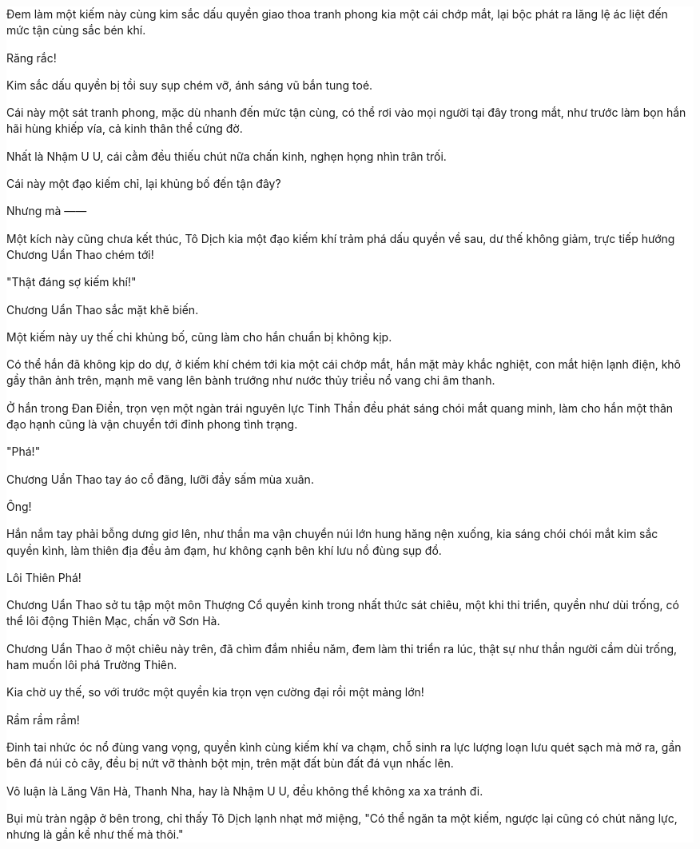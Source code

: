 Đem làm một kiếm này cùng kim sắc dấu quyền giao thoa tranh phong kia một cái chớp mắt, lại bộc phát ra lăng lệ ác liệt đến mức tận cùng sắc bén khí.

Răng rắc!

Kim sắc dấu quyền bị tồi suy sụp chém vỡ, ánh sáng vũ bắn tung toé.

Cái này một sát tranh phong, mặc dù nhanh đến mức tận cùng, có thể rơi vào mọi người tại đây trong mắt, như trước làm bọn hắn hãi hùng khiếp vía, cả kinh thân thể cứng đờ.

Nhất là Nhậm U U, cái cằm đều thiếu chút nữa chấn kinh, nghẹn họng nhìn trân trối.

Cái này một đạo kiếm chỉ, lại khủng bố đến tận đây?

Nhưng mà ——

Một kích này cũng chưa kết thúc, Tô Dịch kia một đạo kiếm khí trảm phá dấu quyền về sau, dư thế không giảm, trực tiếp hướng Chương Uẩn Thao chém tới!

"Thật đáng sợ kiếm khí!"

Chương Uẩn Thao sắc mặt khẽ biến.

Một kiếm này uy thế chi khủng bố, cũng làm cho hắn chuẩn bị không kịp.

Có thể hắn đã không kịp do dự, ở kiếm khí chém tới kia một cái chớp mắt, hắn mặt mày khắc nghiệt, con mắt hiện lạnh điện, khô gầy thân ảnh trên, mạnh mẽ vang lên bành trướng như nước thủy triều nổ vang chi âm thanh.

Ở hắn trong Đan Điền, trọn vẹn một ngàn trái nguyên lực Tinh Thần đều phát sáng chói mắt quang minh, làm cho hắn một thân đạo hạnh cũng là vận chuyển tới đỉnh phong tình trạng.

"Phá!"

Chương Uẩn Thao tay áo cổ đãng, lưỡi đầy sấm mùa xuân.

Ông!

Hắn nắm tay phải bỗng dưng giơ lên, như thần ma vận chuyển núi lớn hung hăng nện xuống, kia sáng chói chói mắt kim sắc quyền kình, làm thiên địa đều ảm đạm, hư không cạnh bên khí lưu nổ đùng sụp đổ.

Lôi Thiên Phá!

Chương Uẩn Thao sở tu tập một môn Thượng Cổ quyền kinh trong nhất thức sát chiêu, một khi thi triển, quyền như dùi trống, có thể lôi động Thiên Mạc, chấn vỡ Sơn Hà.

Chương Uẩn Thao ở một chiêu này trên, đã chìm đắm nhiều năm, đem làm thi triển ra lúc, thật sự như thần người cầm dùi trống, ham muốn lôi phá Trường Thiên.

Kia chờ uy thế, so với trước một quyền kia trọn vẹn cường đại rồi một mảng lớn!

Rầm rầm rầm!

Đinh tai nhức óc nổ đùng vang vọng, quyền kình cùng kiếm khí va chạm, chỗ sinh ra lực lượng loạn lưu quét sạch mà mở ra, gần bên đá núi cỏ cây, đều bị nứt vỡ thành bột mịn, trên mặt đất bùn đất đá vụn nhấc lên.

Vô luận là Lăng Vân Hà, Thanh Nha, hay là Nhậm U U, đều không thể không xa xa tránh đi.

Bụi mù tràn ngập ở bên trong, chỉ thấy Tô Dịch lạnh nhạt mở miệng, "Có thể ngăn ta một kiếm, ngược lại cũng có chút năng lực, nhưng là gần kề như thế mà thôi."
